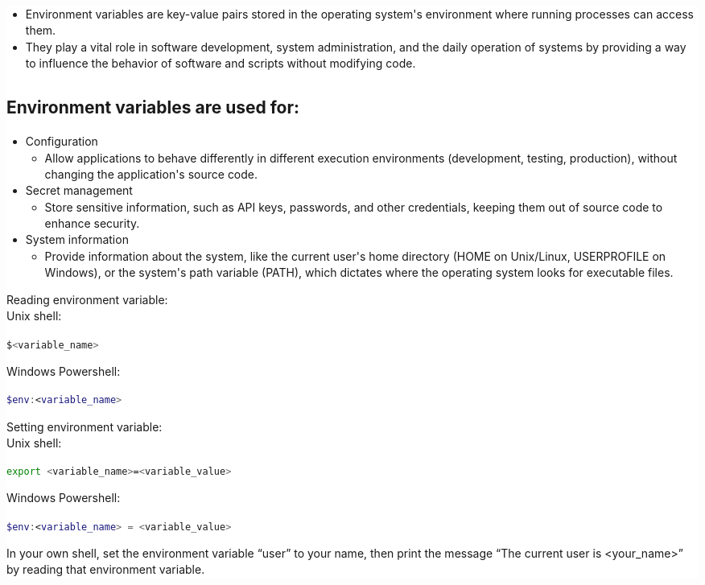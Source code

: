 - Environment variables are key-value pairs stored in the operating system's environment where running processes can access them. 
- They play a vital role in software development, system administration, and the daily operation of systems by providing a way to influence the behavior of software and scripts without modifying code.

## Environment variables are used for:

- Configuration
    - Allow applications to behave differently in different execution environments (development, testing, production), without changing the application's source code.
- Secret management
    - Store sensitive information, such as API keys, passwords, and other credentials, keeping them out of source code to enhance security.
- System information
    - Provide information about the system, like the current user's home directory (HOME on Unix/Linux, USERPROFILE on Windows), or the system's path variable (PATH), which dictates where the operating system looks for executable files.

Reading environment variable:<br>
Unix shell:
```bash
$<variable_name>
```
Windows Powershell:
```powershell
$env:<variable_name>
```
Setting environment variable:<br>
Unix shell:
```bash
export <variable_name>=<variable_value>
```
Windows Powershell:
```powershell
$env:<variable_name> = <variable_value>
```
In your own shell, set the environment variable “user” to your name, then print the message “The current user is <your_name>” by reading that environment variable.

